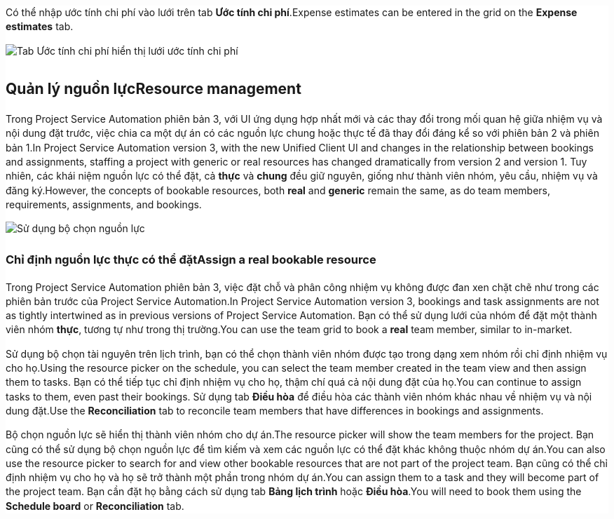 <span data-ttu-id="f3f10-179">Có thể nhập ước tính chi phí vào lưới trên tab **Ước tính chi phí**.</span><span class="sxs-lookup"><span data-stu-id="f3f10-179">Expense estimates can be entered in the grid on the **Expense estimates** tab.</span></span> 

![Tab Ước tính chi phí hiển thị lưới ước tính chi phí](media/expense-estimates-tab-04.png)

## <a name="resource-management"></a><span data-ttu-id="f3f10-181">Quản lý nguồn lực</span><span class="sxs-lookup"><span data-stu-id="f3f10-181">Resource management</span></span>
<span data-ttu-id="f3f10-182">Trong Project Service Automation phiên bản 3, với UI ứng dụng hợp nhất mới và các thay đổi trong mối quan hệ giữa nhiệm vụ và nội dung đặt trước, việc chia ca một dự án có các nguồn lực chung hoặc thực tế đã thay đổi đáng kể so với phiên bản 2 và phiên bản 1.</span><span class="sxs-lookup"><span data-stu-id="f3f10-182">In Project Service Automation version 3, with the new Unified Client UI and changes in the relationship between bookings and assignments, staffing a project with generic or real resources has changed dramatically from version 2 and version 1.</span></span> <span data-ttu-id="f3f10-183">Tuy nhiên, các khái niệm nguồn lực có thể đặt, cả **thực** và **chung** đều giữ nguyên, giống như thành viên nhóm, yêu cầu, nhiệm vụ và đăng ký.</span><span class="sxs-lookup"><span data-stu-id="f3f10-183">However, the concepts of bookable resources, both **real** and **generic** remain the same, as do team members, requirements, assignments, and bookings.</span></span>   

![Sử dụng bộ chọn nguồn lực](media/resource-management-05.png)

### <a name="assign-a-real-bookable-resource"></a><span data-ttu-id="f3f10-185">Chỉ định nguồn lực thực có thể đặt</span><span class="sxs-lookup"><span data-stu-id="f3f10-185">Assign a real bookable resource</span></span> 
<span data-ttu-id="f3f10-186">Trong Project Service Automation phiên bản 3, việc đặt chỗ và phân công nhiệm vụ không được đan xen chặt chẽ như trong các phiên bản trước của Project Service Automation.</span><span class="sxs-lookup"><span data-stu-id="f3f10-186">In Project Service Automation version 3, bookings and task assignments are not as tightly intertwined as in previous versions of Project Service Automation.</span></span> <span data-ttu-id="f3f10-187">Bạn có thể sử dụng lưới của nhóm để đặt một thành viên nhóm **thực**, tương tự như trong thị trường.</span><span class="sxs-lookup"><span data-stu-id="f3f10-187">You can use the team grid to book a **real** team member, similar to in-market.</span></span>

<span data-ttu-id="f3f10-188">Sử dụng bộ chọn tài nguyên trên lịch trình, bạn có thể chọn thành viên nhóm được tạo trong dạng xem nhóm rồi chỉ định nhiệm vụ cho họ.</span><span class="sxs-lookup"><span data-stu-id="f3f10-188">Using the resource picker on the schedule, you can select the team member created in the team view and then assign them to tasks.</span></span> <span data-ttu-id="f3f10-189">Bạn có thể tiếp tục chỉ định nhiệm vụ cho họ, thậm chí quá cả nội dung đặt của họ.</span><span class="sxs-lookup"><span data-stu-id="f3f10-189">You can continue to assign tasks to them, even past their bookings.</span></span> <span data-ttu-id="f3f10-190">Sử dụng tab **Điều hòa** để điều hòa các thành viên nhóm khác nhau về nhiệm vụ và nội dung đặt.</span><span class="sxs-lookup"><span data-stu-id="f3f10-190">Use the **Reconciliation** tab to reconcile team members that have differences in bookings and assignments.</span></span>

<span data-ttu-id="f3f10-191">Bộ chọn nguồn lực sẽ hiển thị thành viên nhóm cho dự án.</span><span class="sxs-lookup"><span data-stu-id="f3f10-191">The resource picker will show the team members for the project.</span></span> <span data-ttu-id="f3f10-192">Bạn cũng có thể sử dụng bộ chọn nguồn lực để tìm kiếm và xem các nguồn lực có thể đặt khác không thuộc nhóm dự án.</span><span class="sxs-lookup"><span data-stu-id="f3f10-192">You can also use the resource picker to search for and view other bookable resources that are not part of the project team.</span></span> <span data-ttu-id="f3f10-193">Bạn cũng có thể chỉ định nhiệm vụ cho họ và họ sẽ trở thành một phần trong nhóm dự án.</span><span class="sxs-lookup"><span data-stu-id="f3f10-193">You can assign them to a task and they will become part of the project team.</span></span> <span data-ttu-id="f3f10-194">Bạn cần đặt họ bằng cách sử dụng tab **Bảng lịch trình** hoặc **Điều hòa**.</span><span class="sxs-lookup"><span data-stu-id="f3f10-194">You will need to book them using the **Schedule board** or **Reconciliation** tab.</span></span>
